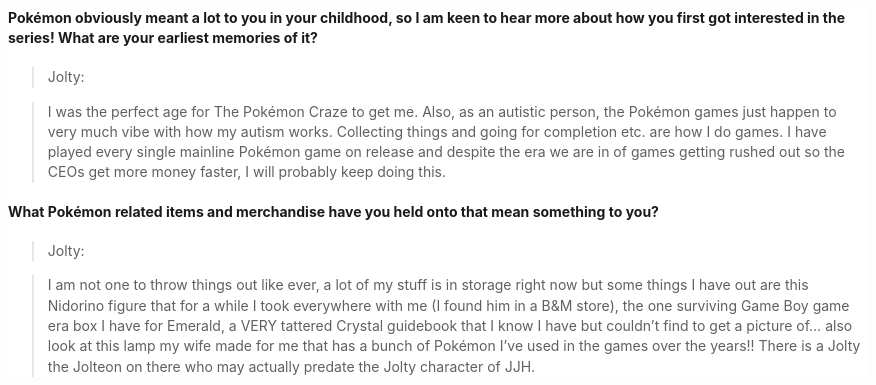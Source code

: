 

#### Pokémon obviously meant a lot to you in your childhood, so I am keen to hear more about how you first got interested in the series! What are your earliest memories of it?

> Jolty:

> 

> I was the perfect age for The Pokémon Craze to get me. Also, as an autistic person, the Pokémon games just happen to very much vibe with how my autism works. Collecting things and going for completion etc. are how I do games. I have played every single mainline Pokémon game on release and despite the era we are in of games getting rushed out so the CEOs get more money faster, I will probably keep doing this.

#### What Pokémon related items and merchandise have you held onto that mean something to you?

> Jolty:

> 

> I am not one to throw things out like ever, a lot of my stuff is in storage right now but some things I have out are this Nidorino figure that for a while I took everywhere with me (I found him in a B&M store), the one surviving Game Boy game era box I have for Emerald, a VERY tattered Crystal guidebook that I know I have but couldn’t find to get a picture of… also look at this lamp my wife made for me that has a bunch of Pokémon I’ve used in the games over the years!! There is a Jolty the Jolteon on there who may actually predate the Jolty character of JJH.


